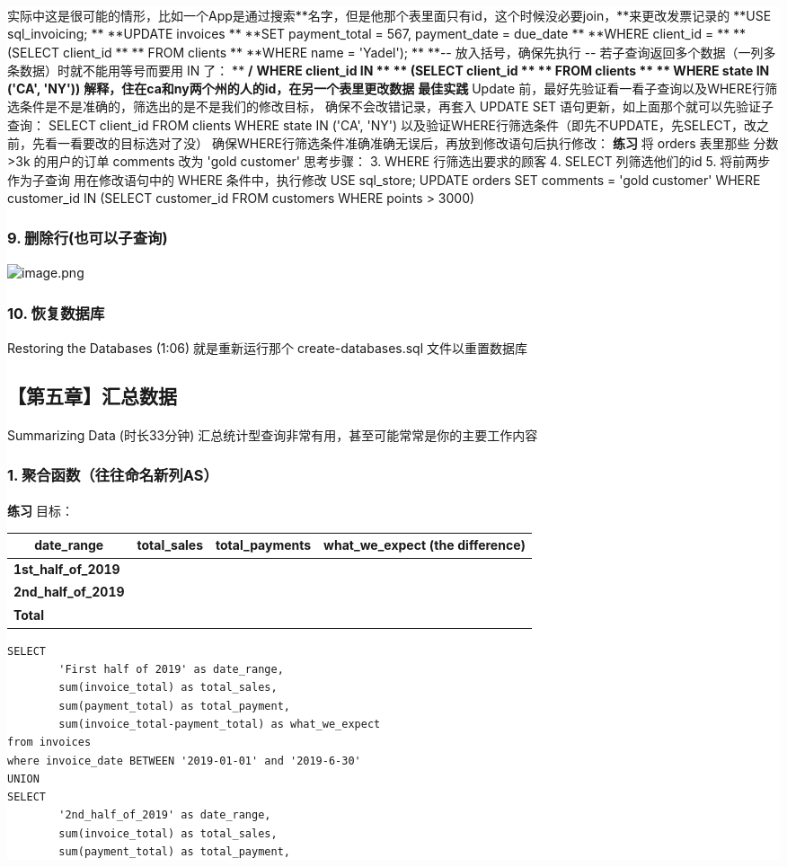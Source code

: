 实际中这是很可能的情形，比如一个App是通过搜索**名字，但是他那个表里面只有id，这个时候没必要join，**来更改发票记录的
**USE sql_invoicing; **
**UPDATE invoices **
**SET payment_total = 567, payment_date = due_date **
**WHERE client_id =      **
**(SELECT client_id     **
** FROM clients     **
**WHERE name = 'Yadel');     **
**-- 放入括号，确保先执行  -- 若子查询返回多个数据（一列多条数据）时就不能用等号而要用 IN 了： **
**/**
**WHERE client_id  IN     **
** (SELECT client_id     **
** FROM clients    **
**  WHERE state IN ('CA', 'NY'))**
**解释，住在ca和ny两个州的人的id，在另一个表里更改数据**
**最佳实践**
Update 前，最好先验证看一看子查询以及WHERE行筛选条件是不是准确的，筛选出的是不是我们的修改目标， 确保不会改错记录，再套入 UPDATE SET 语句更新，如上面那个就可以先验证子查询：
SELECT client_id  FROM clients WHERE state IN ('CA', 'NY')
以及验证WHERE行筛选条件（即先不UPDATE，先SELECT，改之前，先看一看要改的目标选对了没）
确保WHERE行筛选条件准确准确无误后，再放到修改语句后执行修改：
**练习**
将 orders 表里那些 分数>3k 的用户的订单 comments 改为 'gold customer'
思考步骤：
3. WHERE 行筛选出要求的顾客
4. SELECT 列筛选他们的id
5. 将前两步 作为子查询 用在修改语句中的 WHERE 条件中，执行修改
USE sql_store; UPDATE orders SET comments = 'gold customer' WHERE customer_id IN     (SELECT customer_id     FROM customers     WHERE points > 3000)
### 9. 删除行(也可以子查询)
![image.png](https://cdn.nlark.com/yuque/0/2022/png/21688751/1666578078835-9f25d415-fb95-43c4-8931-a5c2deb79dfc.png#averageHue=%23eaeae9&clientId=u2cfa0d26-7ee5-4&errorMessage=unknown%20error&from=paste&height=269&id=u24d16848&originHeight=269&originWidth=541&originalType=binary&ratio=1&rotation=0&showTitle=false&size=61134&status=error&style=none&taskId=ubae9d1cd-1a29-439a-97b6-1f851500cf5&title=&width=541)
### 10. 恢复数据库
Restoring the Databases (1:06)
就是重新运行那个 create-databases.sql 文件以重置数据库
## 【第五章】汇总数据
Summarizing Data (时长33分钟)
汇总统计型查询非常有用，甚至可能常常是你的主要工作内容
### 1. 聚合函数（往往命名新列AS）
**练习**
目标：

| **date_range** | **total_sales** | **total_payments** | **what_we_expect (the difference)** |
| --- | --- | --- | --- |
| **1st_half_of_2019** |  |  |  |
| **2nd_half_of_2019** |  |  |  |
| **Total** |  |  |  |
```
SELECT 
        'First half of 2019' as date_range,
        sum(invoice_total) as total_sales,
        sum(payment_total) as total_payment,
        sum(invoice_total-payment_total) as what_we_expect
from invoices
where invoice_date BETWEEN '2019-01-01' and '2019-6-30'
UNION
SELECT 
        '2nd_half_of_2019' as date_range,
        sum(invoice_total) as total_sales,
        sum(payment_total) as total_payment,
```